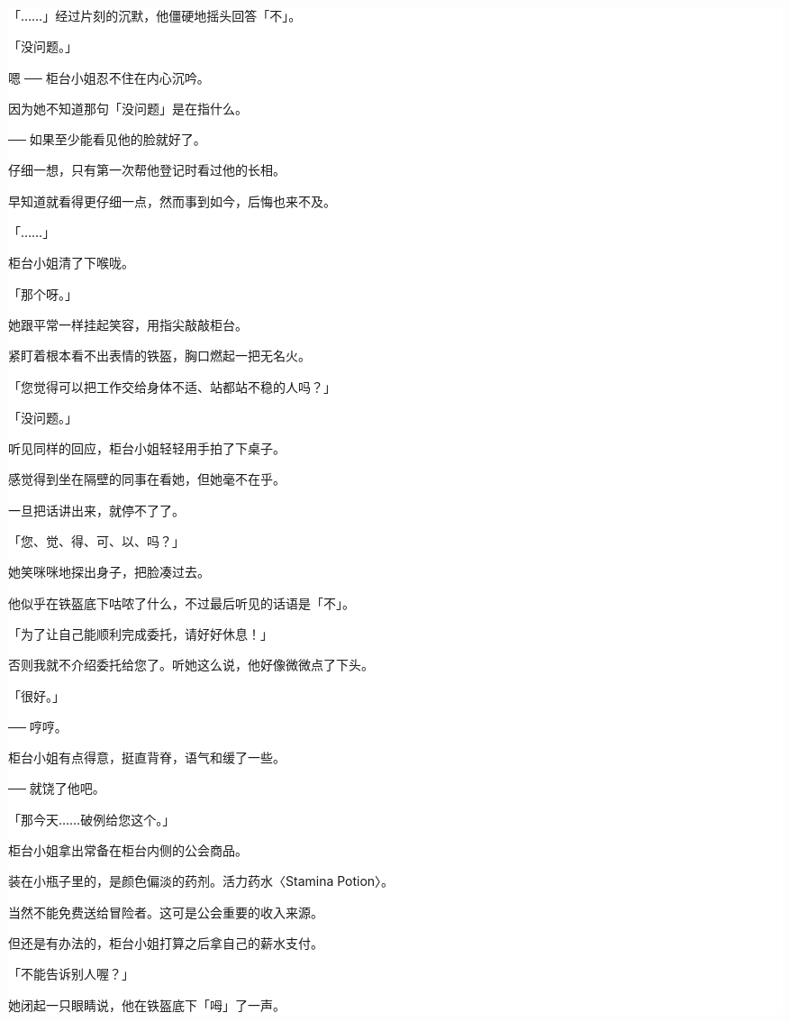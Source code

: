 「……」经过片刻的沉默，他僵硬地摇头回答「不」。

「没问题。」

嗯 ── 柜台小姐忍不住在内心沉吟。

因为她不知道那句「没问题」是在指什么。

── 如果至少能看见他的脸就好了。

仔细一想，只有第一次帮他登记时看过他的长相。

早知道就看得更仔细一点，然而事到如今，后悔也来不及。

「……」

柜台小姐清了下喉咙。

「那个呀。」

她跟平常一样挂起笑容，用指尖敲敲柜台。

紧盯着根本看不出表情的铁盔，胸口燃起一把无名火。

「您觉得可以把工作交给身体不适、站都站不稳的人吗？」

「没问题。」

听见同样的回应，柜台小姐轻轻用手拍了下桌子。

感觉得到坐在隔壁的同事在看她，但她毫不在乎。

一旦把话讲出来，就停不了了。

「您、觉、得、可、以、吗？」

她笑咪咪地探出身子，把脸凑过去。

他似乎在铁盔底下咕哝了什么，不过最后听见的话语是「不」。

「为了让自己能顺利完成委托，请好好休息！」

否则我就不介绍委托给您了。听她这么说，他好像微微点了下头。

「很好。」

── 哼哼。

柜台小姐有点得意，挺直背脊，语气和缓了一些。

── 就饶了他吧。

「那今天……破例给您这个。」

柜台小姐拿出常备在柜台内侧的公会商品。

装在小瓶子里的，是颜色偏淡的药剂。活力药水〈Stamina Potion〉。

当然不能免费送给冒险者。这可是公会重要的收入来源。

但还是有办法的，柜台小姐打算之后拿自己的薪水支付。

「不能告诉别人喔？」

她闭起一只眼睛说，他在铁盔底下「呣」了一声。
